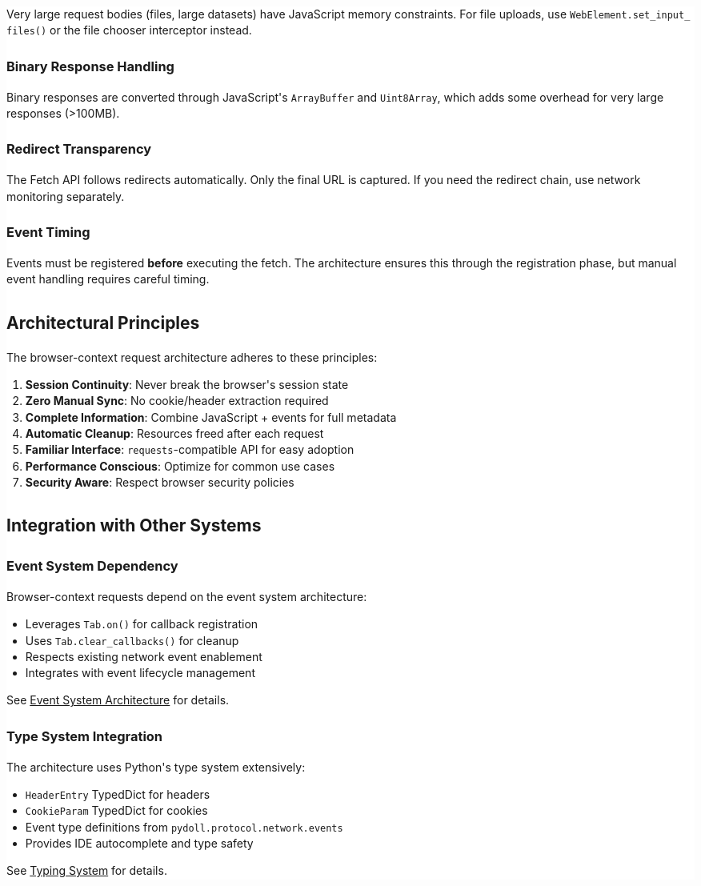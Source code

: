Very large request bodies (files, large datasets) have JavaScript memory constraints. For file uploads, use `WebElement.set_input_files()` or the file chooser interceptor instead.

### Binary Response Handling

Binary responses are converted through JavaScript's `ArrayBuffer` and `Uint8Array`, which adds some overhead for very large responses (>100MB).

### Redirect Transparency

The Fetch API follows redirects automatically. Only the final URL is captured. If you need the redirect chain, use network monitoring separately.

### Event Timing

Events must be registered **before** executing the fetch. The architecture ensures this through the registration phase, but manual event handling requires careful timing.

## Architectural Principles

The browser-context request architecture adheres to these principles:

1. **Session Continuity**: Never break the browser's session state
2. **Zero Manual Sync**: No cookie/header extraction required
3. **Complete Information**: Combine JavaScript + events for full metadata
4. **Automatic Cleanup**: Resources freed after each request
5. **Familiar Interface**: `requests`-compatible API for easy adoption
6. **Performance Conscious**: Optimize for common use cases
7. **Security Aware**: Respect browser security policies

## Integration with Other Systems

### Event System Dependency

Browser-context requests depend on the event system architecture:

- Leverages `Tab.on()` for callback registration
- Uses `Tab.clear_callbacks()` for cleanup
- Respects existing network event enablement
- Integrates with event lifecycle management

See [Event System Architecture](event-architecture.md) for details.

### Type System Integration

The architecture uses Python's type system extensively:

- `HeaderEntry` TypedDict for headers
- `CookieParam` TypedDict for cookies
- Event type definitions from `pydoll.protocol.network.events`
- Provides IDE autocomplete and type safety

See [Typing System](typing-system.md) for details.

